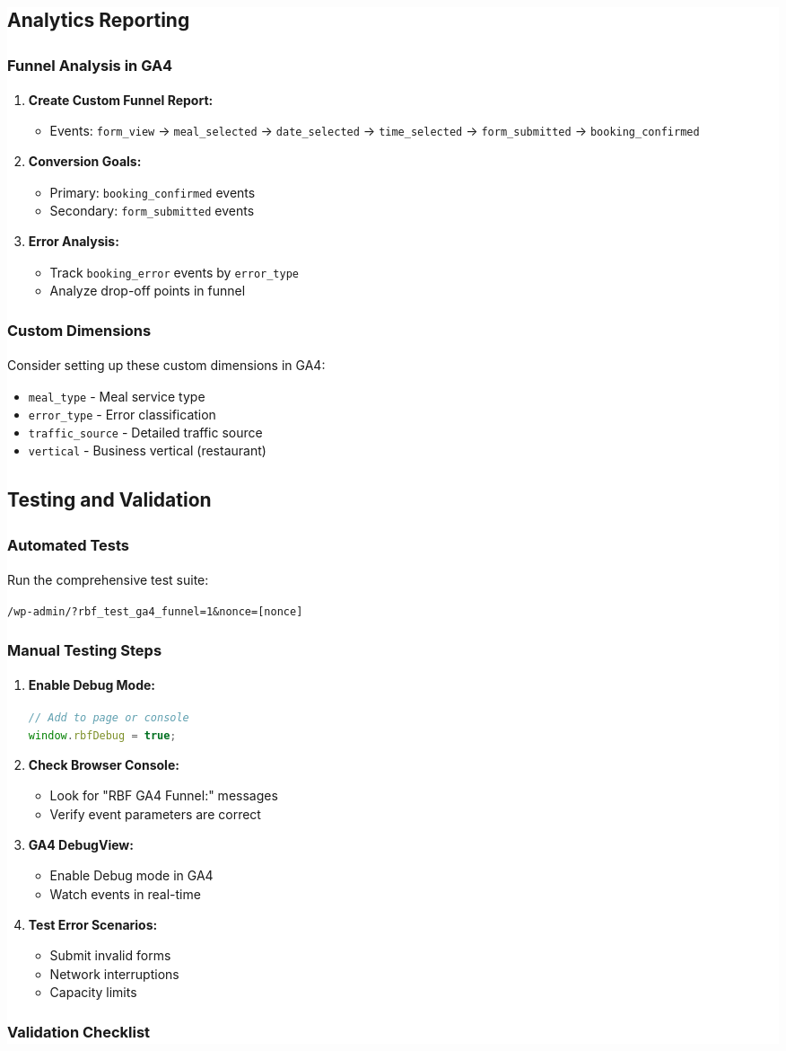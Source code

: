 ## Analytics Reporting

### Funnel Analysis in GA4

1. **Create Custom Funnel Report:**
   - Events: `form_view` → `meal_selected` → `date_selected` → `time_selected` → `form_submitted` → `booking_confirmed`

2. **Conversion Goals:**
   - Primary: `booking_confirmed` events
   - Secondary: `form_submitted` events

3. **Error Analysis:**
   - Track `booking_error` events by `error_type`
   - Analyze drop-off points in funnel

### Custom Dimensions
Consider setting up these custom dimensions in GA4:
- `meal_type` - Meal service type
- `error_type` - Error classification
- `traffic_source` - Detailed traffic source
- `vertical` - Business vertical (restaurant)

## Testing and Validation

### Automated Tests
Run the comprehensive test suite:
```
/wp-admin/?rbf_test_ga4_funnel=1&nonce=[nonce]
```

### Manual Testing Steps

1. **Enable Debug Mode:**
   ```javascript
   // Add to page or console
   window.rbfDebug = true;
   ```

2. **Check Browser Console:**
   - Look for "RBF GA4 Funnel:" messages
   - Verify event parameters are correct

3. **GA4 DebugView:**
   - Enable Debug mode in GA4
   - Watch events in real-time

4. **Test Error Scenarios:**
   - Submit invalid forms
   - Network interruptions
   - Capacity limits

### Validation Checklist
